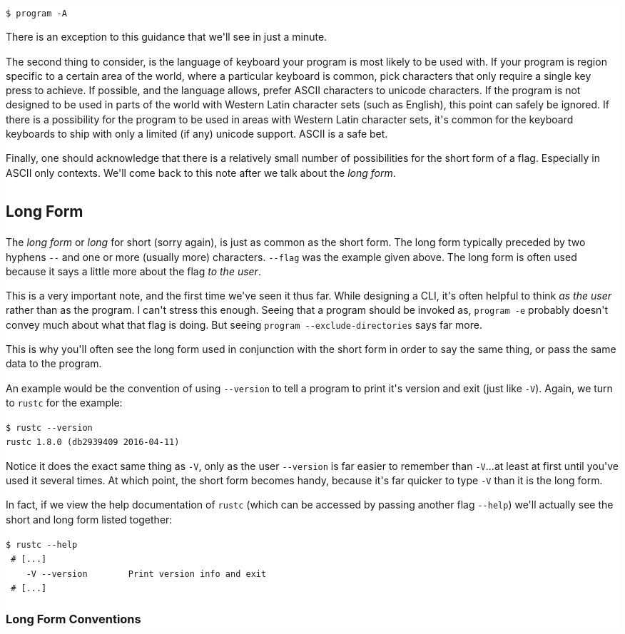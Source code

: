 ```
$ program -A
```

There is an exception to this guidance that we'll see in just a minute.

The second thing to consider, is the language of keyboard your program is most likely to be used with. If your program is region specific to a certain area of the world, where a particular keyboard is common, pick characters that only require a single key press to achieve. If possible, and the language allows, prefer ASCII characters to unicode characters. If the program is not designed to be used in parts of the world with Western Latin character sets (such as English), this point can safely be ignored. If there is a possibility for the program to be used in areas with Western Latin character sets, it's common for the keyboard keyboards to ship with only a limited (if any) unicode support. ASCII is a safe bet.

Finally, one should acknowledge that there is a relatively small number of possibilities for the short form of a flag. Especially in ASCII only contexts. We'll come back to this note after we talk about the *long form*.

## Long Form

The *long form* or *long* for short (sorry again), is just as common as the short form. The long form typically preceded by two hyphens `--` and one or more (usually more) characters. `--flag` was the example given above. The long form is often used because it says a little more about the flag *to the user*.

This is a very important note, and the first time we've seen it thus far. While designing a CLI, it's often helpful to think *as the user* rather than as the program. I can't stress this enough. Seeing that a program should be invoked as, `program -e` probably doesn't convey much about what that flag is doing. But seeing `program --exclude-directories` says far more.

This is why you'll often see the long form used in conjunction with the short form in order to say the same thing, or pass the same data to the program.

An example would be the convention of using `--version` to tell a program to print it's version and exit (just like `-V`). Again, we turn to `rustc` for the example:

```
$ rustc --version
rustc 1.8.0 (db2939409 2016-04-11)
```

Notice it does the exact same thing as `-V`, only as the user `--version` is far easier to remember than `-V`...at least at first until you've used it several times. At which point, the short form becomes handy, because it's far quicker to type `-V` than it is the long form.

In fact, if we view the help documentation of `rustc` (which can be accessed by passing another flag `--help`) we'll actually see the short and long form listed together:

```
$ rustc --help
 # [...]
    -V --version        Print version info and exit
 # [...]
```

### Long Form Conventions
